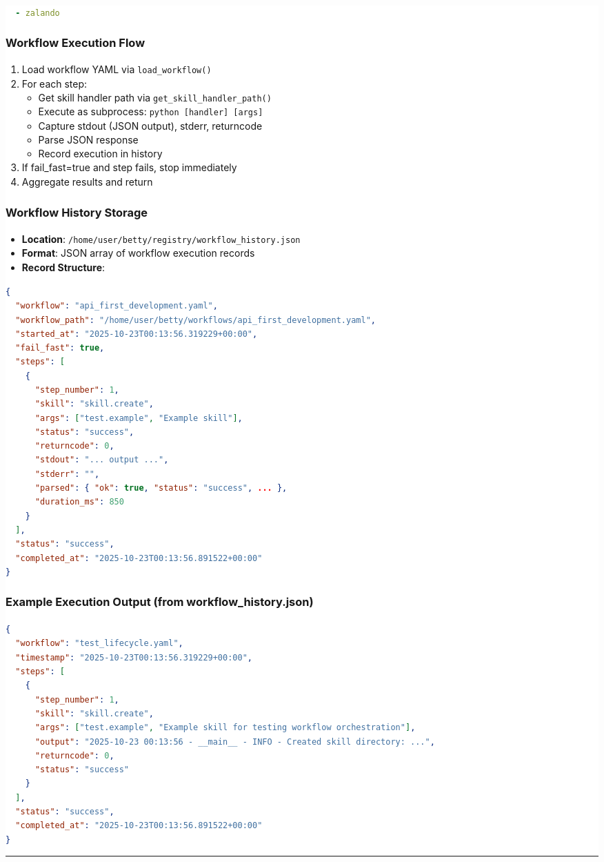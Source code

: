 ```yaml
  - zalando
```

### Workflow Execution Flow
1. Load workflow YAML via `load_workflow()`
2. For each step:
   - Get skill handler path via `get_skill_handler_path()`
   - Execute as subprocess: `python [handler] [args]`
   - Capture stdout (JSON output), stderr, returncode
   - Parse JSON response
   - Record execution in history
3. If fail_fast=true and step fails, stop immediately
4. Aggregate results and return

### Workflow History Storage
- **Location**: `/home/user/betty/registry/workflow_history.json`
- **Format**: JSON array of workflow execution records
- **Record Structure**:
```json
{
  "workflow": "api_first_development.yaml",
  "workflow_path": "/home/user/betty/workflows/api_first_development.yaml",
  "started_at": "2025-10-23T00:13:56.319229+00:00",
  "fail_fast": true,
  "steps": [
    {
      "step_number": 1,
      "skill": "skill.create",
      "args": ["test.example", "Example skill"],
      "status": "success",
      "returncode": 0,
      "stdout": "... output ...",
      "stderr": "",
      "parsed": { "ok": true, "status": "success", ... },
      "duration_ms": 850
    }
  ],
  "status": "success",
  "completed_at": "2025-10-23T00:13:56.891522+00:00"
}
```

### Example Execution Output (from workflow_history.json)
```json
{
  "workflow": "test_lifecycle.yaml",
  "timestamp": "2025-10-23T00:13:56.319229+00:00",
  "steps": [
    {
      "step_number": 1,
      "skill": "skill.create",
      "args": ["test.example", "Example skill for testing workflow orchestration"],
      "output": "2025-10-23 00:13:56 - __main__ - INFO - Created skill directory: ...",
      "returncode": 0,
      "status": "success"
    }
  ],
  "status": "success",
  "completed_at": "2025-10-23T00:13:56.891522+00:00"
}
```

---